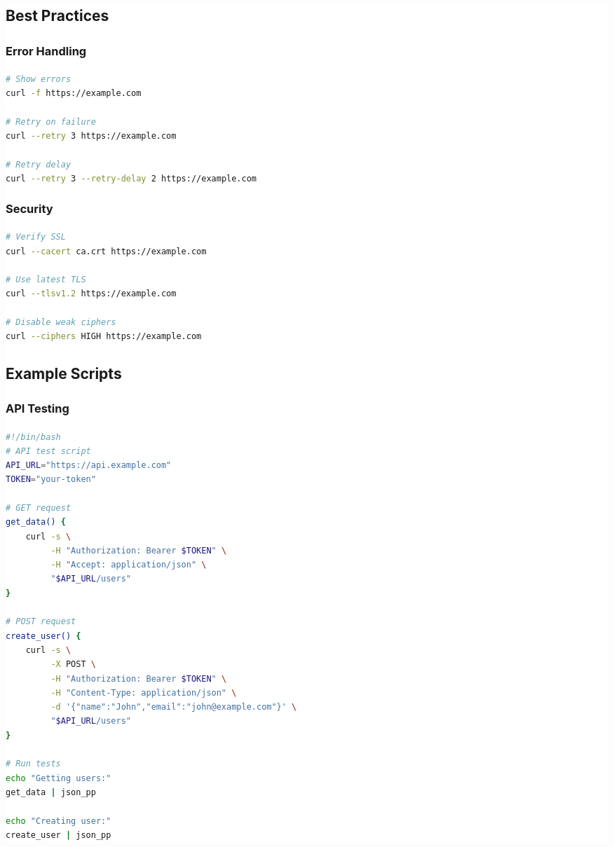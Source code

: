 ## Best Practices

### Error Handling
```bash
# Show errors
curl -f https://example.com

# Retry on failure
curl --retry 3 https://example.com

# Retry delay
curl --retry 3 --retry-delay 2 https://example.com
```

### Security
```bash
# Verify SSL
curl --cacert ca.crt https://example.com

# Use latest TLS
curl --tlsv1.2 https://example.com

# Disable weak ciphers
curl --ciphers HIGH https://example.com
```

## Example Scripts

### API Testing
```bash
#!/bin/bash
# API test script
API_URL="https://api.example.com"
TOKEN="your-token"

# GET request
get_data() {
    curl -s \
         -H "Authorization: Bearer $TOKEN" \
         -H "Accept: application/json" \
         "$API_URL/users"
}

# POST request
create_user() {
    curl -s \
         -X POST \
         -H "Authorization: Bearer $TOKEN" \
         -H "Content-Type: application/json" \
         -d '{"name":"John","email":"john@example.com"}' \
         "$API_URL/users"
}

# Run tests
echo "Getting users:"
get_data | json_pp

echo "Creating user:"
create_user | json_pp
```
